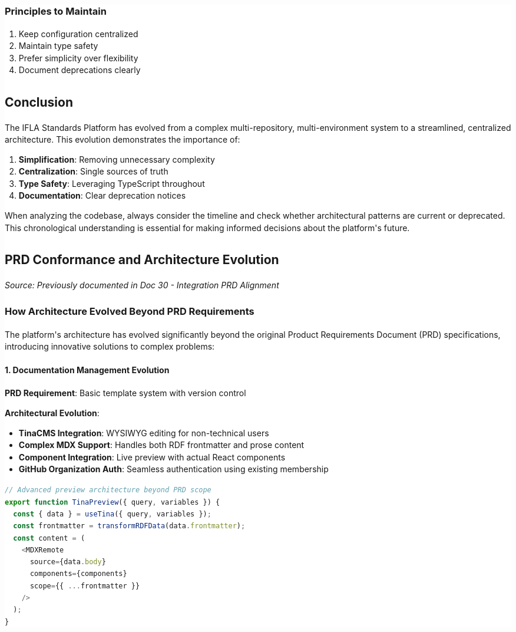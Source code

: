 ### Principles to Maintain
1. Keep configuration centralized
2. Maintain type safety
3. Prefer simplicity over flexibility
4. Document deprecations clearly

## Conclusion

The IFLA Standards Platform has evolved from a complex multi-repository, multi-environment system to a streamlined, centralized architecture. This evolution demonstrates the importance of:

1. **Simplification**: Removing unnecessary complexity
2. **Centralization**: Single sources of truth
3. **Type Safety**: Leveraging TypeScript throughout
4. **Documentation**: Clear deprecation notices

When analyzing the codebase, always consider the timeline and check whether architectural patterns are current or deprecated. This chronological understanding is essential for making informed decisions about the platform's future.

## PRD Conformance and Architecture Evolution
*Source: Previously documented in Doc 30 - Integration PRD Alignment*

### How Architecture Evolved Beyond PRD Requirements

The platform's architecture has evolved significantly beyond the original Product Requirements Document (PRD) specifications, introducing innovative solutions to complex problems:

#### 1. Documentation Management Evolution

**PRD Requirement**: Basic template system with version control

**Architectural Evolution**:
- **TinaCMS Integration**: WYSIWYG editing for non-technical users
- **Complex MDX Support**: Handles both RDF frontmatter and prose content
- **Component Integration**: Live preview with actual React components
- **GitHub Organization Auth**: Seamless authentication using existing membership

```typescript
// Advanced preview architecture beyond PRD scope
export function TinaPreview({ query, variables }) {
  const { data } = useTina({ query, variables });
  const frontmatter = transformRDFData(data.frontmatter);
  const content = (
    <MDXRemote
      source={data.body}
      components={components}
      scope={{ ...frontmatter }}
    />
  );
}
```
